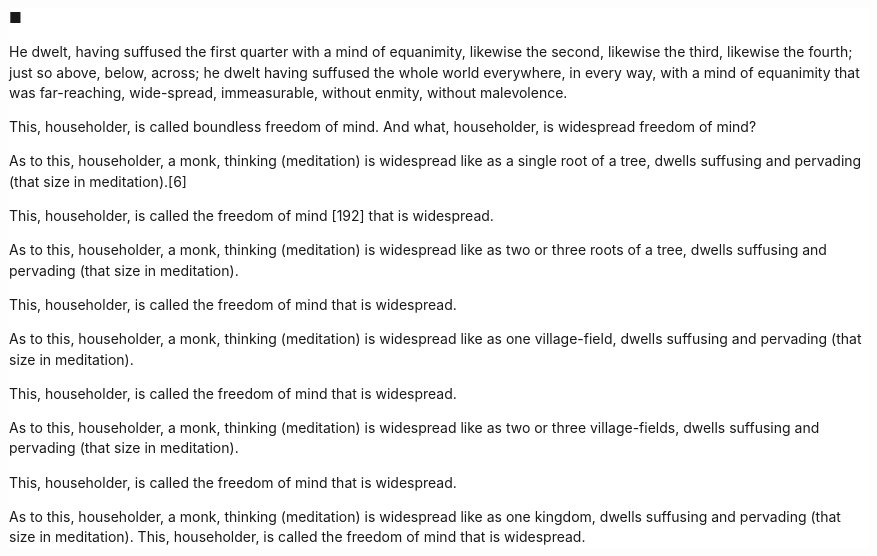  ■

 He dwelt, having suffused the first quarter with a mind of equanimity,
 likewise the second,
 likewise the third,
 likewise the fourth;
 just so above,
 below,
 across;
 he dwelt having suffused the whole world
 everywhere,
 in every way,
 with a mind of equanimity
 that was far-reaching,
 wide-spread,
 immeasurable,
 without enmity,
 without malevolence.

 This, householder, is called boundless freedom of mind.
 And what, householder, is widespread freedom of mind?

 As to this, householder, a monk,
 thinking (meditation) is widespread
 like as a single root of a tree,
 dwells suffusing and pervading (that size in meditation).[6]

 This, householder, is called the freedom of mind [192] that is widespread.

 As to this, householder, a monk,
 thinking (meditation) is widespread
 like as two or three roots of a tree,
 dwells suffusing and pervading (that size in meditation).

 This, householder, is called the freedom of mind that is widespread.

 As to this, householder, a monk,
 thinking (meditation) is widespread
 like as one village-field,
 dwells suffusing and pervading (that size in meditation).

 This, householder, is called the freedom of mind that is widespread.

 As to this, householder, a monk,
 thinking (meditation) is widespread
 like as two or three village-fields,
 dwells suffusing and pervading (that size in meditation).

 This, householder, is called the freedom of mind that is widespread.

 As to this, householder, a monk,
 thinking (meditation) is widespread
 like as one kingdom,
 dwells suffusing and pervading (that size in meditation).
 This, householder, is called the freedom of mind that is widespread.
